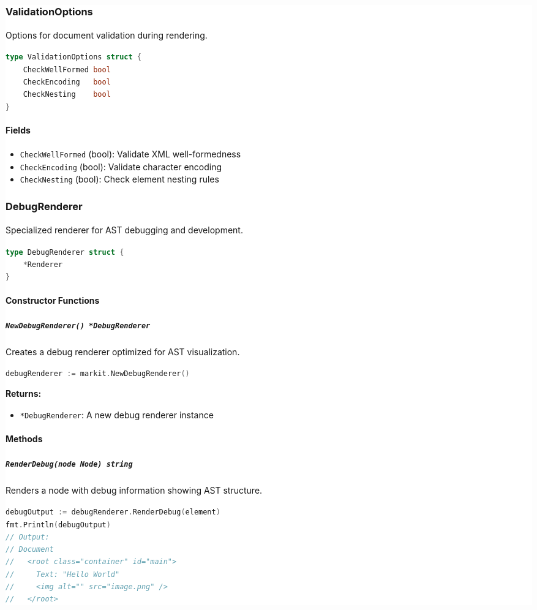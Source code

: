 ### ValidationOptions

Options for document validation during rendering.

```go
type ValidationOptions struct {
    CheckWellFormed bool
    CheckEncoding   bool
    CheckNesting    bool
}
```

#### Fields

- `CheckWellFormed` (bool): Validate XML well-formedness
- `CheckEncoding` (bool): Validate character encoding
- `CheckNesting` (bool): Check element nesting rules

### DebugRenderer

Specialized renderer for AST debugging and development.

```go
type DebugRenderer struct {
    *Renderer
}
```

#### Constructor Functions

##### `NewDebugRenderer() *DebugRenderer`

Creates a debug renderer optimized for AST visualization.

```go
debugRenderer := markit.NewDebugRenderer()
```

**Returns:**
- `*DebugRenderer`: A new debug renderer instance

#### Methods

##### `RenderDebug(node Node) string`

Renders a node with debug information showing AST structure.

```go
debugOutput := debugRenderer.RenderDebug(element)
fmt.Println(debugOutput)
// Output:
// Document
//   <root class="container" id="main">
//     Text: "Hello World"
//     <img alt="" src="image.png" />
//   </root>
```
